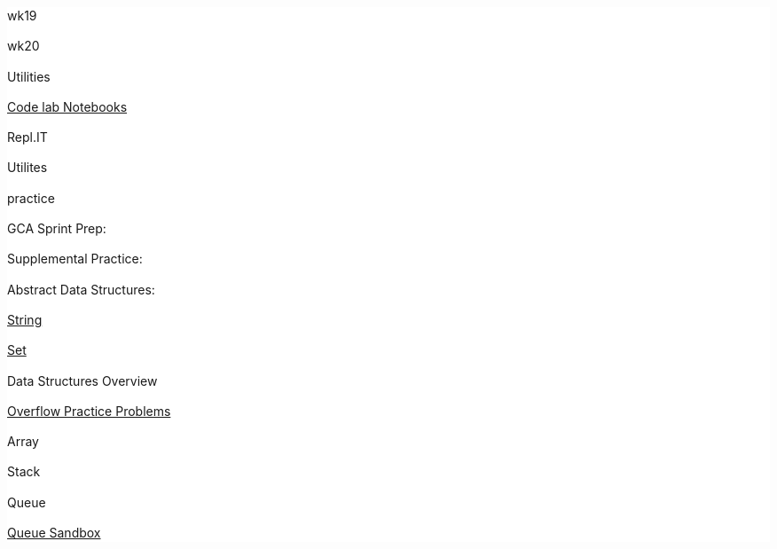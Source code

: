 <span class="text-4505230f--UIH300-2063425d--textContentFamily-49a318e1--navButtonLabel-14a4968f">wk19</span>

<span class="text-4505230f--UIH300-2063425d--textContentFamily-49a318e1--navButtonLabel-14a4968f">wk20</span>

<span class="text-4505230f--UIH300-2063425d--textContentFamily-49a318e1--navButtonLabel-14a4968f"><span class="text-4505230f--InfoH200-3a8a7a86--textContentFamily-49a318e1">Utilities</span></span>

<a href="../../utilities/code-lab-notebooks.html" class="navButton-94f2579c--navButtonClickable-161b88ca"><span class="text-4505230f--UIH300-2063425d--textContentFamily-49a318e1--navButtonLabel-14a4968f">Code lab Notebooks</span></a>

<span class="text-4505230f--UIH300-2063425d--textContentFamily-49a318e1--navButtonLabel-14a4968f">Repl.IT</span>

<span class="text-4505230f--UIH300-2063425d--textContentFamily-49a318e1--navButtonLabel-14a4968f">Utilites</span>

<span class="text-4505230f--UIH300-2063425d--textContentFamily-49a318e1--navButtonLabel-14a4968f"><span class="text-4505230f--InfoH200-3a8a7a86--textContentFamily-49a318e1">practice</span></span>

<span class="text-4505230f--UIH300-2063425d--textContentFamily-49a318e1--navButtonLabel-14a4968f">GCA Sprint Prep:</span>

<span class="text-4505230f--UIH300-2063425d--textContentFamily-49a318e1--navButtonLabel-14a4968f">Supplemental Practice:</span>

<span class="text-4505230f--UIH300-2063425d--textContentFamily-49a318e1--navButtonLabel-14a4968f">Abstract Data Structures:</span>

<a href="string.html" class="navButton-94f2579c--pageItemWithChildrenNested-2c5d8183--navButtonClickable-161b88ca"><span class="text-4505230f--UIH300-2063425d--textContentFamily-49a318e1--navButtonLabel-14a4968f">String</span></a>

<a href="set.html" class="navButton-94f2579c--pageItemWithChildrenNested-2c5d8183--navButtonClickable-161b88ca"><span class="text-4505230f--UIH300-2063425d--textContentFamily-49a318e1--navButtonLabel-14a4968f">Set</span></a>

<span class="text-4505230f--UIH300-2063425d--textContentFamily-49a318e1--navButtonLabel-14a4968f">Data Structures Overview</span>

<a href="overflow-practice-problems.html" class="navButton-94f2579c--pageItemWithChildrenNested-2c5d8183--navButtonClickable-161b88ca"><span class="text-4505230f--UIH300-2063425d--textContentFamily-49a318e1--navButtonLabel-14a4968f">Overflow Practice Problems</span></a>

<span class="text-4505230f--UIH300-2063425d--textContentFamily-49a318e1--navButtonLabel-14a4968f">Array</span>

<span class="text-4505230f--UIH300-2063425d--textContentFamily-49a318e1--navButtonLabel-14a4968f">Stack</span>

<span class="text-4505230f--UIH300-2063425d--textContentFamily-49a318e1--navButtonLabel-14a4968f">Queue</span>

<a href="queue-sandbox.html" class="navButton-94f2579c--pageItemWithChildrenNested-2c5d8183--navButtonClickable-161b88ca"><span class="text-4505230f--UIH300-2063425d--textContentFamily-49a318e1--navButtonLabel-14a4968f">Queue Sandbox</span></a>
